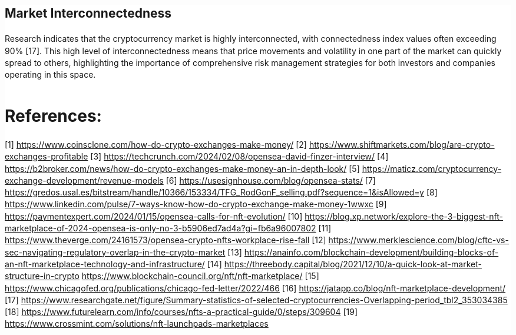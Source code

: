 ## Market Interconnectedness
Research indicates that the cryptocurrency market is highly interconnected, with connectedness index values often exceeding 90% [17]. This high level of interconnectedness means that price movements and volatility in one part of the market can quickly spread to others, highlighting the importance of comprehensive risk management strategies for both investors and companies operating in this space.

# References:
[1] https://www.coinsclone.com/how-do-crypto-exchanges-make-money/
[2] https://www.shiftmarkets.com/blog/are-crypto-exchanges-profitable
[3] https://techcrunch.com/2024/02/08/opensea-david-finzer-interview/
[4] https://b2broker.com/news/how-do-crypto-exchanges-make-money-an-in-depth-look/
[5] https://maticz.com/cryptocurrency-exchange-development/revenue-models
[6] https://usesignhouse.com/blog/opensea-stats/
[7] https://gredos.usal.es/bitstream/handle/10366/153334/TFG_RodGonF_selling.pdf?sequence=1&isAllowed=y
[8] https://www.linkedin.com/pulse/7-ways-know-how-do-crypto-exchange-make-money-1wwxc
[9] https://paymentexpert.com/2024/01/15/opensea-calls-for-nft-evolution/
[10] https://blog.xp.network/explore-the-3-biggest-nft-marketplace-of-2024-opensea-is-only-no-3-b5906ed7ad4a?gi=fb6a96007802
[11] https://www.theverge.com/24161573/opensea-crypto-nfts-workplace-rise-fall
[12] https://www.merklescience.com/blog/cftc-vs-sec-navigating-regulatory-overlap-in-the-crypto-market 
[13] https://anainfo.com/blockchain-development/building-blocks-of-an-nft-marketplace-technology-and-infrastructure/ 
[14] https://threebody.capital/blog/2021/12/10/a-quick-look-at-market-structure-in-crypto https://www.blockchain-council.org/nft/nft-marketplace/ 
[15] https://www.chicagofed.org/publications/chicago-fed-letter/2022/466 
[16] https://jatapp.co/blog/nft-marketplace-development/ 
[17] https://www.researchgate.net/figure/Summary-statistics-of-selected-cryptocurrencies-Overlapping-period_tbl2_353034385 
[18] https://www.futurelearn.com/info/courses/nfts-a-practical-guide/0/steps/309604 
[19] https://www.crossmint.com/solutions/nft-launchpads-marketplaces